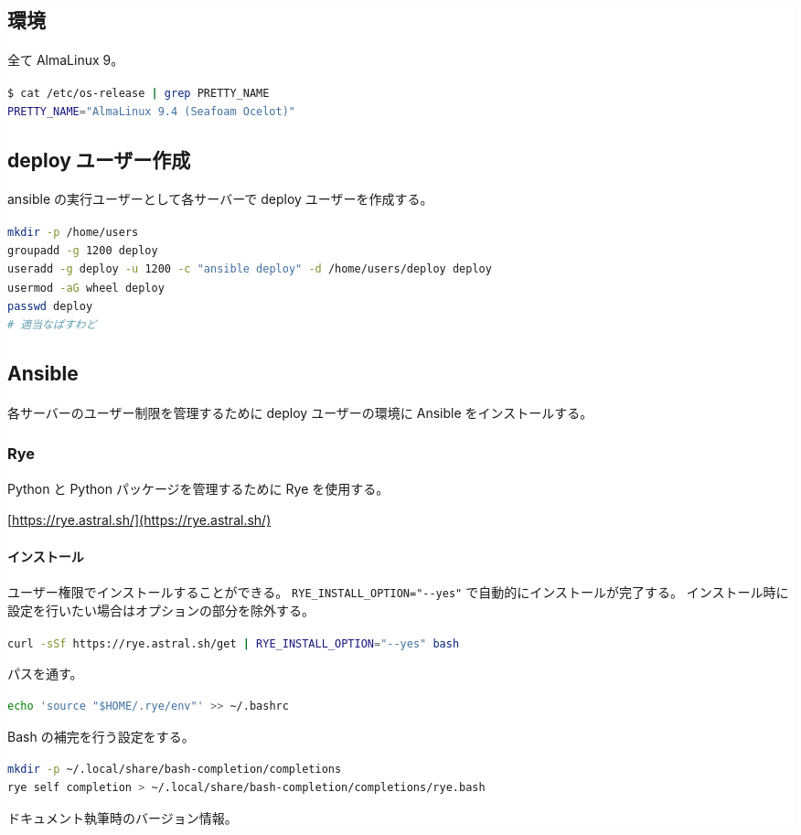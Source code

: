 ## 環境

全て AlmaLinux 9。

```bash
$ cat /etc/os-release | grep PRETTY_NAME
PRETTY_NAME="AlmaLinux 9.4 (Seafoam Ocelot)"
```

## deploy ユーザー作成

ansible の実行ユーザーとして各サーバーで deploy ユーザーを作成する。

```bash
mkdir -p /home/users
groupadd -g 1200 deploy
useradd -g deploy -u 1200 -c "ansible deploy" -d /home/users/deploy deploy
usermod -aG wheel deploy
passwd deploy
# 適当なぱすわど
```

## Ansible

各サーバーのユーザー制限を管理するために deploy ユーザーの環境に Ansible をインストールする。

### Rye

Python と Python パッケージを管理するために Rye を使用する。

[https://rye.astral.sh/](https://rye.astral.sh/)

#### インストール

ユーザー権限でインストールすることができる。
`RYE_INSTALL_OPTION="--yes"` で自動的にインストールが完了する。
インストール時に設定を行いたい場合はオプションの部分を除外する。

```bash
curl -sSf https://rye.astral.sh/get | RYE_INSTALL_OPTION="--yes" bash
```

パスを通す。

```bash
echo 'source "$HOME/.rye/env"' >> ~/.bashrc
```

Bash の補完を行う設定をする。

```bash
mkdir -p ~/.local/share/bash-completion/completions
rye self completion > ~/.local/share/bash-completion/completions/rye.bash
```

ドキュメント執筆時のバージョン情報。
